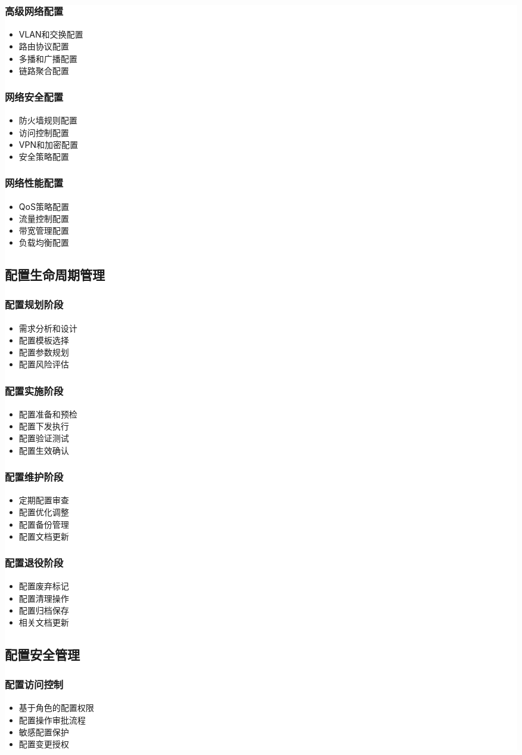 ### 高级网络配置
- VLAN和交换配置
- 路由协议配置
- 多播和广播配置
- 链路聚合配置

### 网络安全配置
- 防火墙规则配置
- 访问控制配置
- VPN和加密配置
- 安全策略配置

### 网络性能配置
- QoS策略配置
- 流量控制配置
- 带宽管理配置
- 负载均衡配置

## 配置生命周期管理

### 配置规划阶段
- 需求分析和设计
- 配置模板选择
- 配置参数规划
- 配置风险评估

### 配置实施阶段
- 配置准备和预检
- 配置下发执行
- 配置验证测试
- 配置生效确认

### 配置维护阶段
- 定期配置审查
- 配置优化调整
- 配置备份管理
- 配置文档更新

### 配置退役阶段
- 配置废弃标记
- 配置清理操作
- 配置归档保存
- 相关文档更新

## 配置安全管理

### 配置访问控制
- 基于角色的配置权限
- 配置操作审批流程
- 敏感配置保护
- 配置变更授权
